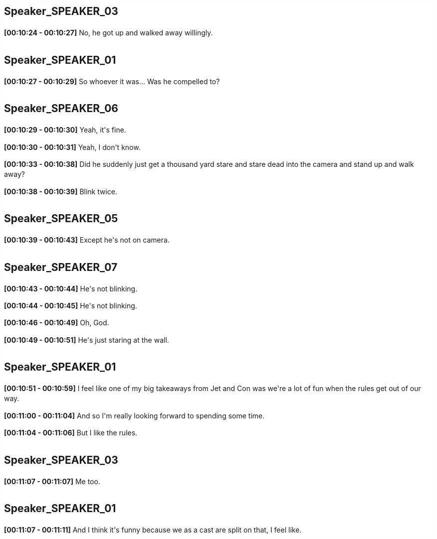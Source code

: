 ## Speaker_SPEAKER_03

**[00:10:24 - 00:10:27]** No, he got up and walked away willingly.


## Speaker_SPEAKER_01

**[00:10:27 - 00:10:29]** So whoever it was... Was he compelled to?


## Speaker_SPEAKER_06

**[00:10:29 - 00:10:30]** Yeah, it's fine.

**[00:10:30 - 00:10:31]** Yeah, I don't know.

**[00:10:33 - 00:10:38]** Did he suddenly just get a thousand yard stare and stare dead into the camera and stand up and walk away?

**[00:10:38 - 00:10:39]** Blink twice.


## Speaker_SPEAKER_05

**[00:10:39 - 00:10:43]** Except he's not on camera.


## Speaker_SPEAKER_07

**[00:10:43 - 00:10:44]** He's not blinking.

**[00:10:44 - 00:10:45]** He's not blinking.

**[00:10:46 - 00:10:49]** Oh, God.

**[00:10:49 - 00:10:51]** He's just staring at the wall.


## Speaker_SPEAKER_01

**[00:10:51 - 00:10:59]** I feel like one of my big takeaways from Jet and Con was we're a lot of fun when the rules get out of our way.

**[00:11:00 - 00:11:04]** And so I'm really looking forward to spending some time.

**[00:11:04 - 00:11:06]** But I like the rules.


## Speaker_SPEAKER_03

**[00:11:07 - 00:11:07]** Me too.


## Speaker_SPEAKER_01

**[00:11:07 - 00:11:11]** And I think it's funny because we as a cast are split on that, I feel like.
